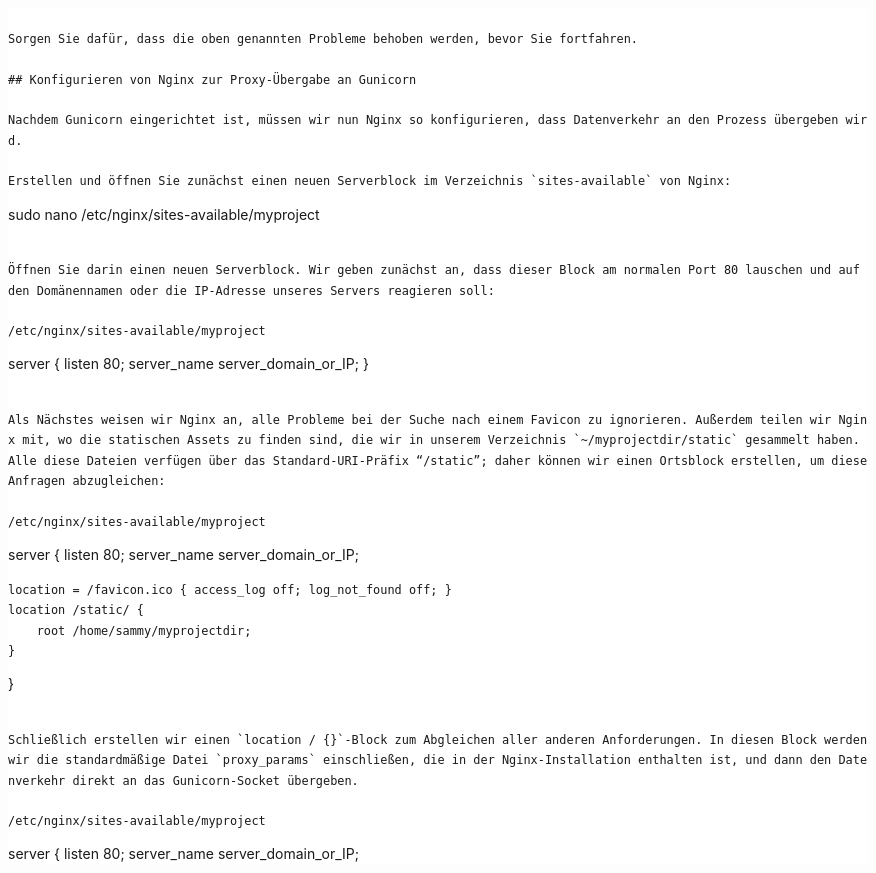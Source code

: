 ```

Sorgen Sie dafür, dass die oben genannten Probleme behoben werden, bevor Sie fortfahren.

## Konfigurieren von Nginx zur Proxy-Übergabe an Gunicorn

Nachdem Gunicorn eingerichtet ist, müssen wir nun Nginx so konfigurieren, dass Datenverkehr an den Prozess übergeben wird.

Erstellen und öffnen Sie zunächst einen neuen Serverblock im Verzeichnis `sites-available` von Nginx:

```
sudo nano /etc/nginx/sites-available/myproject

```

Öffnen Sie darin einen neuen Serverblock. Wir geben zunächst an, dass dieser Block am normalen Port 80 lauschen und auf den Domänennamen oder die IP-Adresse unseres Servers reagieren soll:

/etc/nginx/sites-available/myproject

```
server {
    listen 80;
    server_name server_domain_or_IP;
}
```

Als Nächstes weisen wir Nginx an, alle Probleme bei der Suche nach einem Favicon zu ignorieren. Außerdem teilen wir Nginx mit, wo die statischen Assets zu finden sind, die wir in unserem Verzeichnis `~/myprojectdir/static` gesammelt haben. Alle diese Dateien verfügen über das Standard-URI-Präfix “/static”; daher können wir einen Ortsblock erstellen, um diese Anfragen abzugleichen:

/etc/nginx/sites-available/myproject

```
server {
    listen 80;
    server_name server_domain_or_IP;

    location = /favicon.ico { access_log off; log_not_found off; }
    location /static/ {
        root /home/sammy/myprojectdir;
    }
}
```

Schließlich erstellen wir einen `location / {}`-Block zum Abgleichen aller anderen Anforderungen. In diesen Block werden wir die standardmäßige Datei `proxy_params` einschließen, die in der Nginx-Installation enthalten ist, und dann den Datenverkehr direkt an das Gunicorn-Socket übergeben.

/etc/nginx/sites-available/myproject

```
server {
    listen 80;
    server_name server_domain_or_IP;
